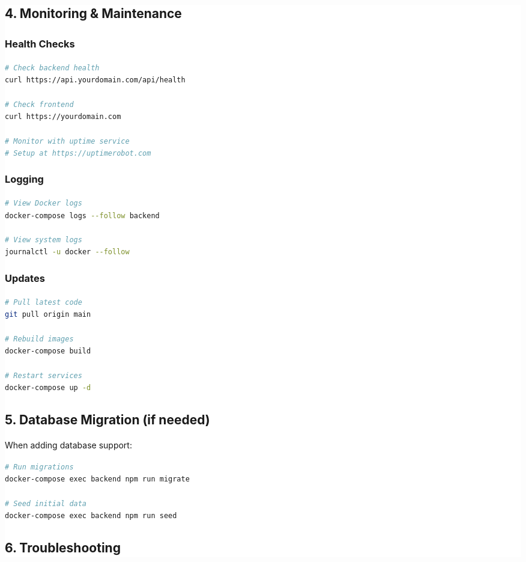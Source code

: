 ## 4. Monitoring & Maintenance

### Health Checks

```bash
# Check backend health
curl https://api.yourdomain.com/api/health

# Check frontend
curl https://yourdomain.com

# Monitor with uptime service
# Setup at https://uptimerobot.com
```

### Logging

```bash
# View Docker logs
docker-compose logs --follow backend

# View system logs
journalctl -u docker --follow
```

### Updates

```bash
# Pull latest code
git pull origin main

# Rebuild images
docker-compose build

# Restart services
docker-compose up -d
```

## 5. Database Migration (if needed)

When adding database support:

```bash
# Run migrations
docker-compose exec backend npm run migrate

# Seed initial data
docker-compose exec backend npm run seed
```

## 6. Troubleshooting
